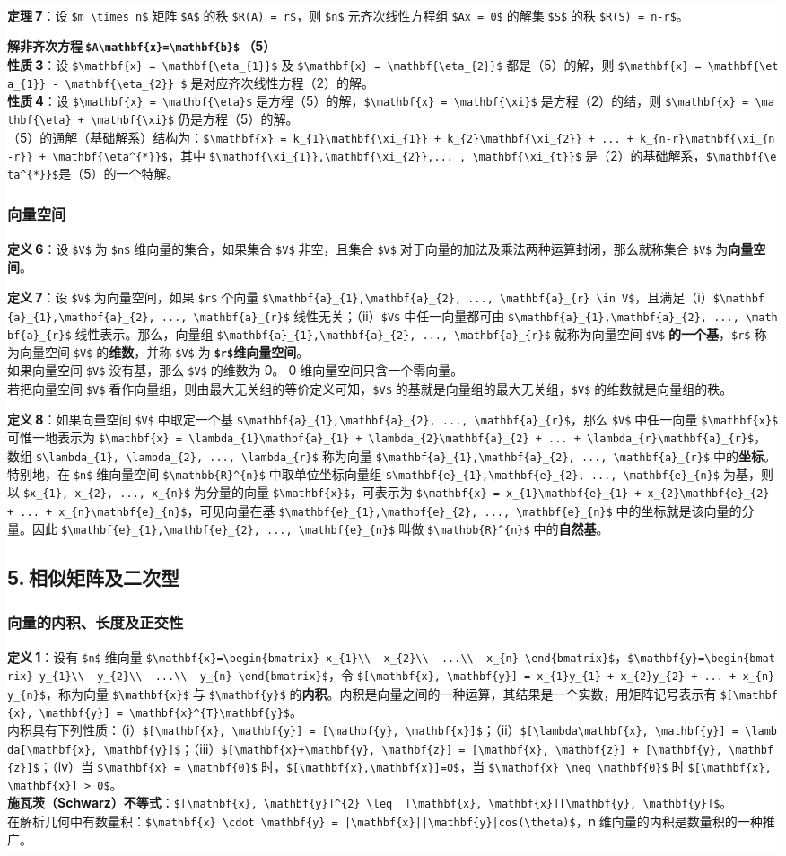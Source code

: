 **定理 7**：设 `$m \times n$` 矩阵 `$A$` 的秩 `$R(A) = r$`，则 `$n$` 元齐次线性方程组 `$Ax = 0$` 的解集 `$S$` 的秩 `$R(S) = n-r$`。

**解非齐次方程 `$A\mathbf{x}=\mathbf{b}$` （5）**   
**性质 3**：设 `$\mathbf{x} = \mathbf{\eta_{1}}$` 及 `$\mathbf{x} = \mathbf{\eta_{2}}$` 都是（5）的解，则 `$\mathbf{x} = \mathbf{\eta_{1}} - \mathbf{\eta_{2}} $` 是对应齐次线性方程（2）的解。  
**性质 4**：设 `$\mathbf{x} = \mathbf{\eta}$` 是方程（5）的解，`$\mathbf{x} = \mathbf{\xi}$` 是方程（2）的结，则 `$\mathbf{x} = \mathbf{\eta} + \mathbf{\xi}$` 仍是方程（5）的解。  
（5）的通解（基础解系）结构为：`$\mathbf{x} = k_{1}\mathbf{\xi_{1}} + k_{2}\mathbf{\xi_{2}} + ... + k_{n-r}\mathbf{\xi_{n-r}} + \mathbf{\eta^{*}}$`，其中 `$\mathbf{\xi_{1}},\mathbf{\xi_{2}},... , \mathbf{\xi_{t}}$` 是（2）的基础解系，`$\mathbf{\eta^{*}}$`是（5）的一个特解。

### 向量空间

**定义 6**：设 `$V$` 为 `$n$` 维向量的集合，如果集合 `$V$` 非空，且集合 `$V$` 对于向量的加法及乘法两种运算封闭，那么就称集合 `$V$` 为**向量空间**。

**定义 7**：设 `$V$` 为向量空间，如果 `$r$` 个向量 `$\mathbf{a}_{1},\mathbf{a}_{2}, ..., \mathbf{a}_{r} \in V$`，且满足（i）`$\mathbf{a}_{1},\mathbf{a}_{2}, ..., \mathbf{a}_{r}$` 线性无关；（ii）`$V$` 中任一向量都可由 `$\mathbf{a}_{1},\mathbf{a}_{2}, ..., \mathbf{a}_{r}$` 线性表示。那么，向量组 `$\mathbf{a}_{1},\mathbf{a}_{2}, ..., \mathbf{a}_{r}$` 就称为向量空间 `$V$` **的一个基**，`$r$` 称为向量空间 `$V$` 的**维数**，并称 `$V$` 为 **`$r$`维向量空间**。  
如果向量空间 `$V$` 没有基，那么 `$V$` 的维数为 0。 0 维向量空间只含一个零向量。  
若把向量空间 `$V$` 看作向量组，则由最大无关组的等价定义可知，`$V$` 的基就是向量组的最大无关组，`$V$` 的维数就是向量组的秩。

**定义 8**：如果向量空间 `$V$` 中取定一个基 `$\mathbf{a}_{1},\mathbf{a}_{2}, ..., \mathbf{a}_{r}$`，那么 `$V$` 中任一向量 `$\mathbf{x}$` 可惟一地表示为 `$\mathbf{x} = \lambda_{1}\mathbf{a}_{1} + \lambda_{2}\mathbf{a}_{2} + ... + \lambda_{r}\mathbf{a}_{r}$`，数组 `$\lambda_{1}, \lambda_{2}, ..., \lambda_{r}$` 称为向量 `$\mathbf{a}_{1},\mathbf{a}_{2}, ..., \mathbf{a}_{r}$` 中的**坐标**。  
特别地，在 `$n$` 维向量空间 `$\mathbb{R}^{n}$` 中取单位坐标向量组 `$\mathbf{e}_{1},\mathbf{e}_{2}, ..., \mathbf{e}_{n}$` 为基，则以 `$x_{1}, x_{2}, ..., x_{n}$` 为分量的向量 `$\mathbf{x}$`，可表示为 `$\mathbf{x} = x_{1}\mathbf{e}_{1} + x_{2}\mathbf{e}_{2} + ... + x_{n}\mathbf{e}_{n}$`，可见向量在基 `$\mathbf{e}_{1},\mathbf{e}_{2}, ..., \mathbf{e}_{n}$` 中的坐标就是该向量的分量。因此 `$\mathbf{e}_{1},\mathbf{e}_{2}, ..., \mathbf{e}_{n}$` 叫做 `$\mathbb{R}^{n}$` 中的**自然基**。

## 5. 相似矩阵及二次型

### 向量的内积、长度及正交性

**定义 1**：设有 `$n$` 维向量 `$\mathbf{x}=\begin{bmatrix}
x_{1}\\ 
x_{2}\\ 
...\\ 
x_{n}
\end{bmatrix}$`，`$\mathbf{y}=\begin{bmatrix}
y_{1}\\ 
y_{2}\\ 
...\\ 
y_{n}
\end{bmatrix}$`，令 `$[\mathbf{x}, \mathbf{y}] = x_{1}y_{1} + x_{2}y_{2} + ... + x_{n}y_{n}$`，称为向量 `$\mathbf{x}$` 与 `$\mathbf{y}$` 的**内积**。内积是向量之间的一种运算，其结果是一个实数，用矩阵记号表示有 `$[\mathbf{x}, \mathbf{y}] = \mathbf{x}^{T}\mathbf{y}$`。  
内积具有下列性质：（i）`$[\mathbf{x}, \mathbf{y}] = [\mathbf{y}, \mathbf{x}]$`；（ii）`$[\lambda\mathbf{x}, \mathbf{y}] = \lambda[\mathbf{x}, \mathbf{y}]$`；（iii）`$[\mathbf{x}+\mathbf{y}, \mathbf{z}] = [\mathbf{x}, \mathbf{z}] + [\mathbf{y}, \mathbf{z}]$`；（iv）当 `$\mathbf{x} = \mathbf{0}$` 时，`$[\mathbf{x},\mathbf{x}]=0$`，当 `$\mathbf{x} \neq \mathbf{0}$` 时 `$[\mathbf{x}, \mathbf{x}] > 0$`。  
**施瓦茨（Schwarz）不等式**：`$[\mathbf{x}, \mathbf{y}]^{2} \leq  [\mathbf{x}, \mathbf{x}][\mathbf{y}, \mathbf{y}]$`。  
在解析几何中有数量积：`$\mathbf{x} \cdot \mathbf{y} = |\mathbf{x}||\mathbf{y}|cos(\theta)$`，n 维向量的内积是数量积的一种推广。
